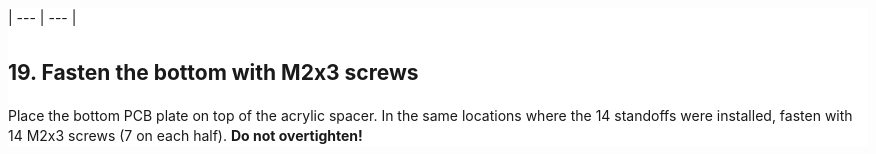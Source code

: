 | --- | --- |

## 19. Fasten the bottom with M2x3 screws

Place the bottom PCB plate on top of the acrylic spacer. In the same locations where the 14 standoffs were installed, fasten with 14 M2x3 screws (7 on each half). **Do not overtighten!**
